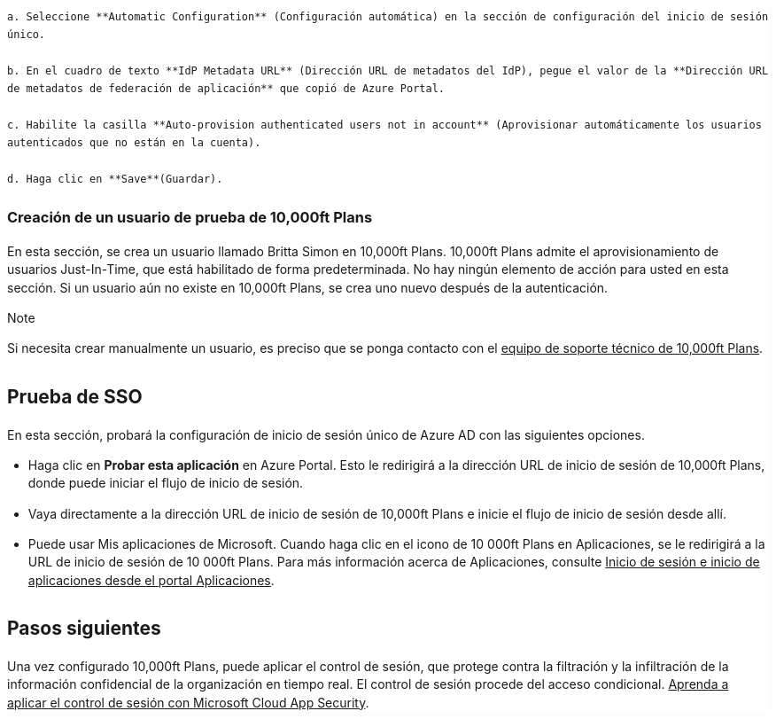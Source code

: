     a. Seleccione **Automatic Configuration** (Configuración automática) en la sección de configuración del inicio de sesión único.

    b. En el cuadro de texto **IdP Metadata URL** (Dirección URL de metadatos del IdP), pegue el valor de la **Dirección URL de metadatos de federación de aplicación** que copió de Azure Portal.

    c. Habilite la casilla **Auto-provision authenticated users not in account** (Aprovisionar automáticamente los usuarios autenticados que no están en la cuenta).

    d. Haga clic en **Save**(Guardar).

### <a name="create-10000ft-plans-test-user"></a>Creación de un usuario de prueba de 10,000ft Plans

En esta sección, se crea un usuario llamado Britta Simon en 10,000ft Plans. 10,000ft Plans admite el aprovisionamiento de usuarios Just-In-Time, que está habilitado de forma predeterminada. No hay ningún elemento de acción para usted en esta sección. Si un usuario aún no existe en 10,000ft Plans, se crea uno nuevo después de la autenticación.

> [!NOTE]
> Si necesita crear manualmente un usuario, es preciso que se ponga contacto con el [equipo de soporte técnico de 10,000ft Plans](https://www.10000ft.com/plans/support).

## <a name="test-sso"></a>Prueba de SSO

En esta sección, probará la configuración de inicio de sesión único de Azure AD con las siguientes opciones. 

* Haga clic en **Probar esta aplicación** en Azure Portal. Esto le redirigirá a la dirección URL de inicio de sesión de 10,000ft Plans, donde puede iniciar el flujo de inicio de sesión. 

* Vaya directamente a la dirección URL de inicio de sesión de 10,000ft Plans e inicie el flujo de inicio de sesión desde allí.

* Puede usar Mis aplicaciones de Microsoft. Cuando haga clic en el icono de 10 000ft Plans en Aplicaciones, se le redirigirá a la URL de inicio de sesión de 10 000ft Plans. Para más información acerca de Aplicaciones, consulte [Inicio de sesión e inicio de aplicaciones desde el portal Aplicaciones](https://support.microsoft.com/account-billing/sign-in-and-start-apps-from-the-my-apps-portal-2f3b1bae-0e5a-4a86-a33e-876fbd2a4510).

## <a name="next-steps"></a>Pasos siguientes

Una vez configurado 10,000ft Plans, puede aplicar el control de sesión, que protege contra la filtración y la infiltración de la información confidencial de la organización en tiempo real. El control de sesión procede del acceso condicional. [Aprenda a aplicar el control de sesión con Microsoft Cloud App Security](/cloud-app-security/proxy-deployment-any-app).